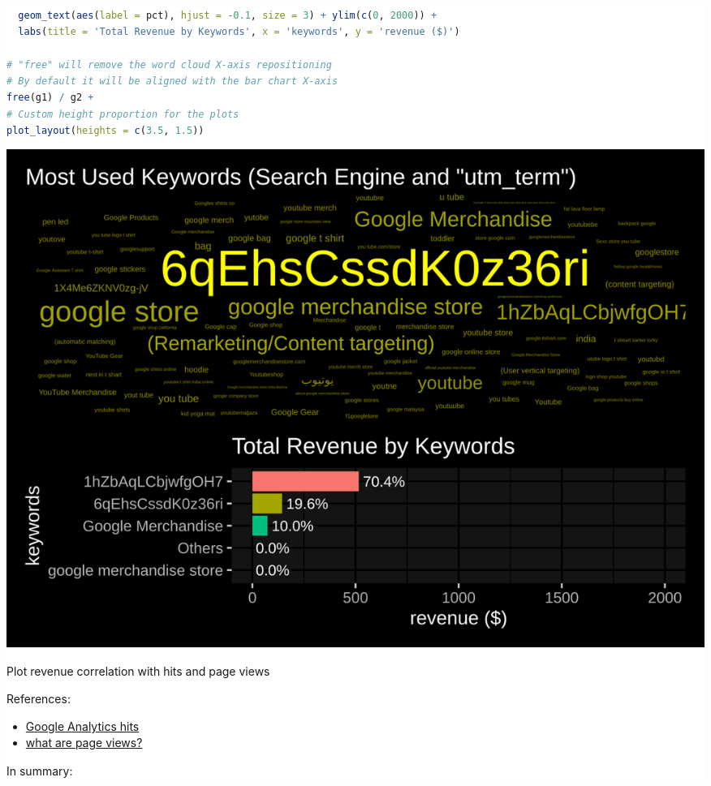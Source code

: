 ``` r
  geom_text(aes(label = pct), hjust = -0.1, size = 3) + ylim(c(0, 2000)) + 
  labs(title = 'Total Revenue by Keywords', x = 'keywords', y = 'revenue ($)')

# "free" will remove the word cloud X-axis repositioning
# By default it will be aligned with the bar chart X-axis
free(g1) / g2 +
# Custom height proportion for the plots
plot_layout(heights = c(3.5, 1.5))
```

![](notebook_files/figure-commonmark/plot-keywords-1.svg)

Plot revenue correlation with hits and page views

References:

- [Google Analytics
  hits](https://www.digishuffle.com/blogs/google-analytics-hits/)
- [what are page
  views?](https://www.reliablesoft.net/what-are-pageviews-in-google-analytics/)

In summary:
